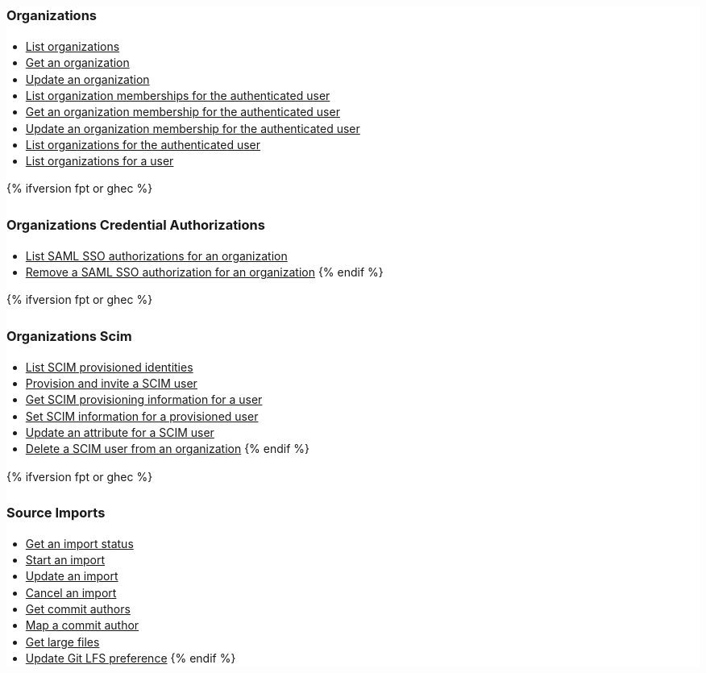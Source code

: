 ### Organizations

- [List organizations](/rest/orgs#list-organizations)
- [Get an organization](/rest/orgs#get-an-organization)
- [Update an organization](/rest/orgs#update-an-organization)
- [List organization memberships for the authenticated user](/rest/orgs#list-organization-memberships-for-the-authenticated-user)
- [Get an organization membership for the authenticated user](/rest/orgs#get-an-organization-membership-for-the-authenticated-user)
- [Update an organization membership for the authenticated user](/rest/orgs#update-an-organization-membership-for-the-authenticated-user)
- [List organizations for the authenticated user](/rest/orgs#list-organizations-for-the-authenticated-user)
- [List organizations for a user](/rest/orgs#list-organizations-for-a-user)

{% ifversion fpt or ghec %}

### Organizations Credential Authorizations

- [List SAML SSO authorizations for an organization](/rest/orgs#list-saml-sso-authorizations-for-an-organization)
- [Remove a SAML SSO authorization for an organization](/rest/orgs#remove-a-saml-sso-authorization-for-an-organization)
{% endif %}

{% ifversion fpt or ghec %}

### Organizations Scim

- [List SCIM provisioned identities](/rest/scim#list-scim-provisioned-identities)
- [Provision and invite a SCIM user](/rest/scim#provision-and-invite-a-scim-user)
- [Get SCIM provisioning information for a user](/rest/scim#get-scim-provisioning-information-for-a-user)
- [Set SCIM information for a provisioned user](/rest/scim#set-scim-information-for-a-provisioned-user)
- [Update an attribute for a SCIM user](/rest/scim#update-an-attribute-for-a-scim-user)
- [Delete a SCIM user from an organization](/rest/scim#delete-a-scim-user-from-an-organization)
{% endif %}

{% ifversion fpt or ghec %}

### Source Imports

- [Get an import status](/rest/migrations#get-an-import-status)
- [Start an import](/rest/migrations#start-an-import)
- [Update an import](/rest/migrations#update-an-import)
- [Cancel an import](/rest/migrations#cancel-an-import)
- [Get commit authors](/rest/migrations#get-commit-authors)
- [Map a commit author](/rest/migrations#map-a-commit-author)
- [Get large files](/rest/migrations#get-large-files)
- [Update Git LFS preference](/rest/migrations#update-git-lfs-preference)
{% endif %}
